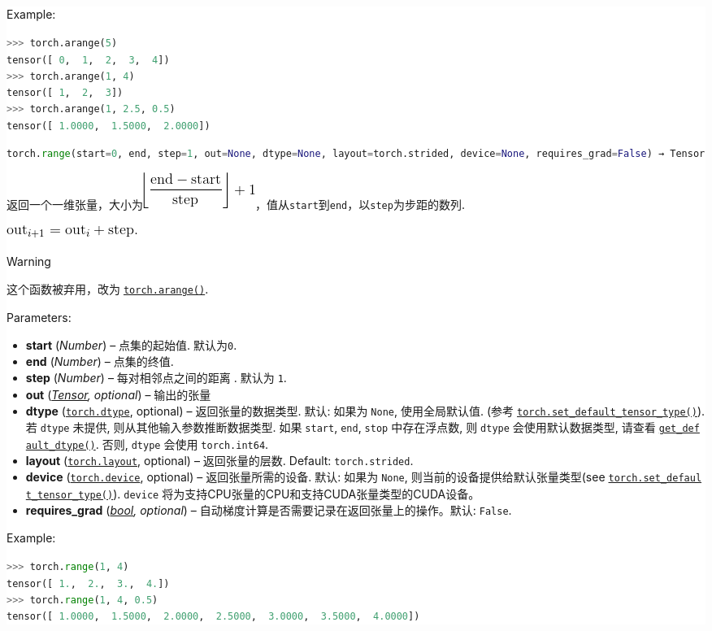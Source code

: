 

Example:

```py
>>> torch.arange(5)
tensor([ 0,  1,  2,  3,  4])
>>> torch.arange(1, 4)
tensor([ 1,  2,  3])
>>> torch.arange(1, 2.5, 0.5)
tensor([ 1.0000,  1.5000,  2.0000])

```

```py
torch.range(start=0, end, step=1, out=None, dtype=None, layout=torch.strided, device=None, requires_grad=False) → Tensor
```

返回一个一维张量，大小为![](img/8df7b0b7ce71be5149c4526856d43f13.jpg)，值从`start`到`end`，以`step`为步距的数列.

![](img/df6d39cd8a83332eb174ec540be74326.jpg)

Warning

这个函数被弃用，改为 [`torch.arange()`](#torch.arange "torch.arange").

Parameters: 

*   **start** (_Number_) – 点集的起始值. 默认为`0`.
*   **end** (_Number_) – 点集的终值.
*   **step** (_Number_) – 每对相邻点之间的距离 . 默认为 `1`.
*   **out** ([_Tensor_](tensors.html#torch.Tensor "torch.Tensor")_,_ _optional_) – 输出的张量
*   **dtype** ([`torch.dtype`](tensor_attributes.html#torch.torch.dtype "torch.torch.dtype"), optional) – 返回张量的数据类型. 默认: 如果为 `None`, 使用全局默认值. (参考 [`torch.set_default_tensor_type()`](#torch.set_default_tensor_type "torch.set_default_tensor_type")). 若 `dtype` 未提供, 则从其他输入参数推断数据类型. 如果 `start`, `end`, `stop` 中存在浮点数, 则 `dtype` 会使用默认数据类型, 请查看 [`get_default_dtype()`](#torch.get_default_dtype "torch.get_default_dtype"). 否则,  `dtype` 会使用 `torch.int64`.
*   **layout** ([`torch.layout`](tensor_attributes.html#torch.torch.layout "torch.torch.layout"), optional) – 返回张量的层数. Default: `torch.strided`.
*   **device** ([`torch.device`](tensor_attributes.html#torch.torch.device "torch.torch.device"), optional) – 返回张量所需的设备. 默认: 如果为 `None`, 则当前的设备提供给默认张量类型(see [`torch.set_default_tensor_type()`](#torch.set_default_tensor_type "torch.set_default_tensor_type")). `device` 将为支持CPU张量的CPU和支持CUDA张量类型的CUDA设备。
*   **requires_grad** ([_bool_](https://docs.python.org/3/library/functions.html#bool "(in Python v3.7)")_,_ _optional_) – 自动梯度计算是否需要记录在返回张量上的操作。默认: `False`.


Example:

```py
>>> torch.range(1, 4)
tensor([ 1.,  2.,  3.,  4.])
>>> torch.range(1, 4, 0.5)
tensor([ 1.0000,  1.5000,  2.0000,  2.5000,  3.0000,  3.5000,  4.0000])

```
